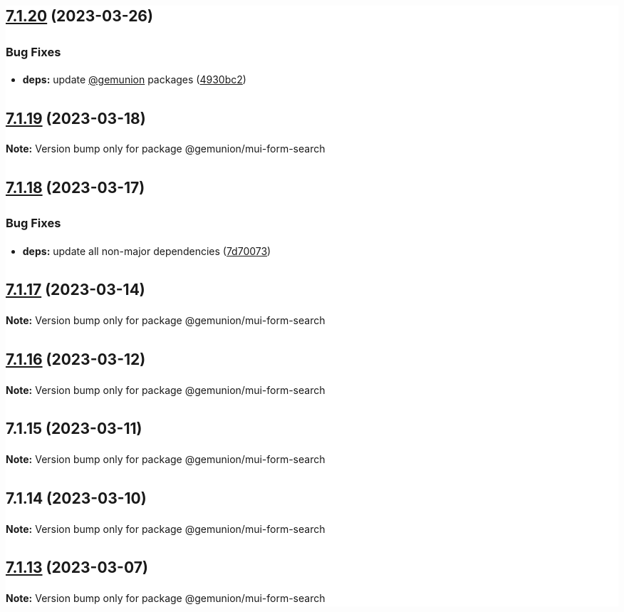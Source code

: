 ## [7.1.20](https://github.com/gemunion/mui-packages/compare/@gemunion/mui-form-search@7.1.19...@gemunion/mui-form-search@7.1.20) (2023-03-26)

### Bug Fixes

- **deps:** update [@gemunion](https://github.com/gemunion) packages ([4930bc2](https://github.com/gemunion/mui-packages/commit/4930bc2a46587134d956db4f1cae6eea23e2ffd7))

## [7.1.19](https://github.com/gemunion/mui-packages/compare/@gemunion/mui-form-search@7.1.18...@gemunion/mui-form-search@7.1.19) (2023-03-18)

**Note:** Version bump only for package @gemunion/mui-form-search

## [7.1.18](https://github.com/gemunion/mui-packages/compare/@gemunion/mui-form-search@7.1.17...@gemunion/mui-form-search@7.1.18) (2023-03-17)

### Bug Fixes

- **deps:** update all non-major dependencies ([7d70073](https://github.com/gemunion/mui-packages/commit/7d700738226ffba5d780a312eac43d0535372e50))

## [7.1.17](https://github.com/gemunion/mui-packages/compare/@gemunion/mui-form-search@7.1.16...@gemunion/mui-form-search@7.1.17) (2023-03-14)

**Note:** Version bump only for package @gemunion/mui-form-search

## [7.1.16](https://github.com/gemunion/mui-packages/compare/@gemunion/mui-form-search@7.1.15...@gemunion/mui-form-search@7.1.16) (2023-03-12)

**Note:** Version bump only for package @gemunion/mui-form-search

## 7.1.15 (2023-03-11)

**Note:** Version bump only for package @gemunion/mui-form-search

## 7.1.14 (2023-03-10)

**Note:** Version bump only for package @gemunion/mui-form-search

## [7.1.13](https://github.com/gemunion/mui-packages/compare/@gemunion/mui-form-search@7.1.12...@gemunion/mui-form-search@7.1.13) (2023-03-07)

**Note:** Version bump only for package @gemunion/mui-form-search
